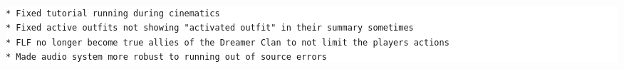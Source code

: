     * Fixed tutorial running during cinematics
    * Fixed active outfits not showing "activated outfit" in their summary sometimes
    * FLF no longer become true allies of the Dreamer Clan to not limit the players actions
    * Made audio system more robust to running out of source errors
